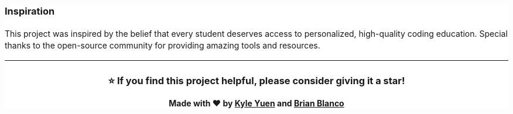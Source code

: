 ### Inspiration
This project was inspired by the belief that every student deserves access to personalized, high-quality coding education. Special thanks to the open-source community for providing amazing tools and resources.

---

<div align="center">

### ⭐ If you find this project helpful, please consider giving it a star!

**Made with ❤️ by [Kyle Yuen](https://github.com/kyleyuen) and [Brian Blanco](https://github.com/B-B-0-5)**

</div>
